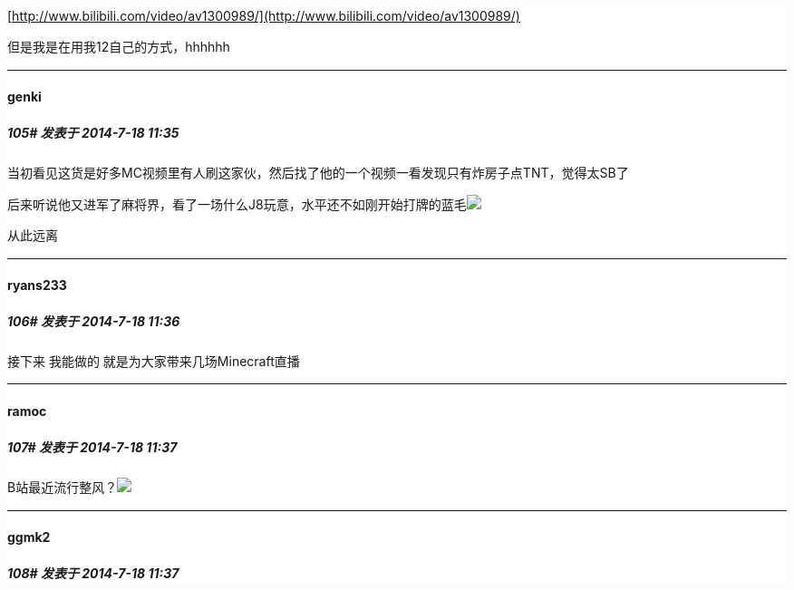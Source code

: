

[http://www.bilibili.com/video/av1300989/](http://www.bilibili.com/video/av1300989/)


但是我是在用我12自己的方式，hhhhhh







-----

####  genki  
##### 105#       发表于 2014-7-18 11:35




当初看见这货是好多MC视频里有人刷这家伙，然后找了他的一个视频一看发现只有炸房子点TNT，觉得太SB了

后来听说他又进军了麻将界，看了一场什么J8玩意，水平还不如刚开始打牌的蓝毛<img src="https://static.saraba1st.com/image/smiley/face/172.gif" referrerpolicy="no-referrer">

从此远离







-----

####  ryans233  
##### 106#       发表于 2014-7-18 11:36




 接下来 我能做的 就是为大家带来几场Minecraft直播







-----

####  ramoc  
##### 107#       发表于 2014-7-18 11:37




B站最近流行整风？<img src="https://static.saraba1st.com/image/smiley/face/172.gif" referrerpolicy="no-referrer">







-----

####  ggmk2  
##### 108#       发表于 2014-7-18 11:37
